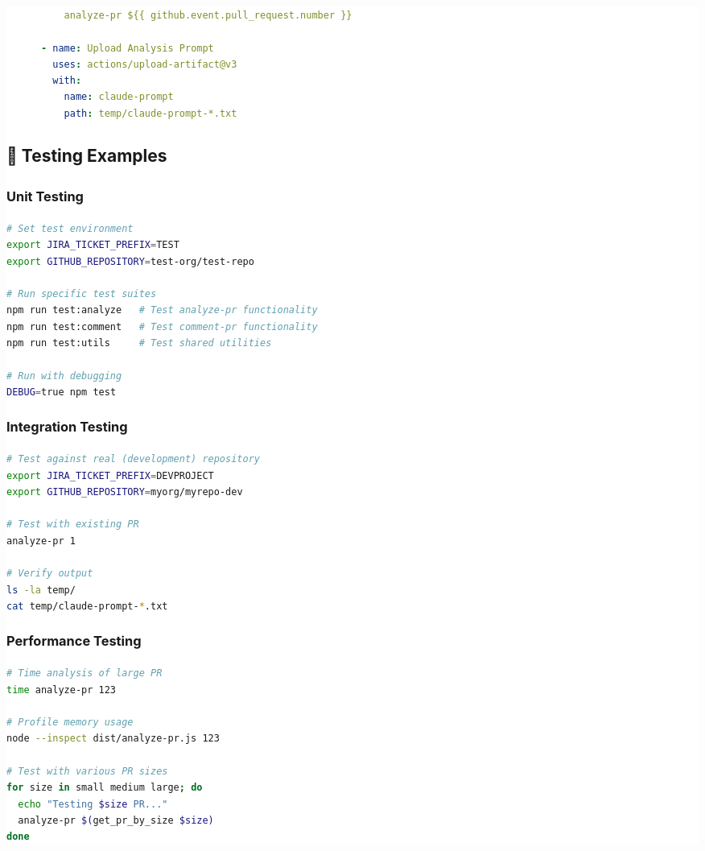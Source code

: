 ```yaml
          analyze-pr ${{ github.event.pull_request.number }}
          
      - name: Upload Analysis Prompt
        uses: actions/upload-artifact@v3
        with:
          name: claude-prompt
          path: temp/claude-prompt-*.txt
```

## 🧪 Testing Examples

### Unit Testing
```bash
# Set test environment
export JIRA_TICKET_PREFIX=TEST
export GITHUB_REPOSITORY=test-org/test-repo

# Run specific test suites
npm run test:analyze   # Test analyze-pr functionality
npm run test:comment   # Test comment-pr functionality
npm run test:utils     # Test shared utilities

# Run with debugging
DEBUG=true npm test
```

### Integration Testing
```bash
# Test against real (development) repository
export JIRA_TICKET_PREFIX=DEVPROJECT
export GITHUB_REPOSITORY=myorg/myrepo-dev

# Test with existing PR
analyze-pr 1

# Verify output
ls -la temp/
cat temp/claude-prompt-*.txt
```

### Performance Testing
```bash
# Time analysis of large PR
time analyze-pr 123

# Profile memory usage
node --inspect dist/analyze-pr.js 123

# Test with various PR sizes
for size in small medium large; do
  echo "Testing $size PR..."
  analyze-pr $(get_pr_by_size $size)
done
```
